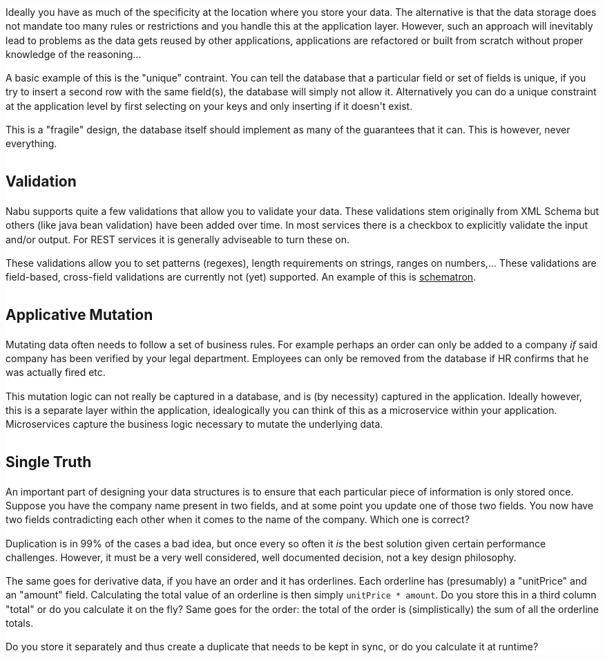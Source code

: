 Ideally you have as much of the specificity at the location where you store your data. The alternative is that the data storage does not mandate too many rules or restrictions and you handle this at the application layer. However, such an approach will inevitably lead to problems as the data gets reused by other applications, applications are refactored or built from scratch without proper knowledge of the reasoning...

A basic example of this is the "unique" contraint. You can tell the database that a particular field or set of fields is unique, if you try to insert a second row with the same field(s), the database will simply not allow it. Alternatively you can do a unique constraint at the application level by first selecting on your keys and only inserting if it doesn't exist.

This is a "fragile" design, the database itself should implement as many of the guarantees that it can. This is however, never everything.

## Validation

Nabu supports quite a few validations that allow you to validate your data. These validations stem originally from XML Schema but others (like java bean validation) have been added over time.
In most services there is a checkbox to explicitly validate the input and/or output. For REST services it is generally adviseable to turn these on.

These validations allow you to set patterns (regexes), length requirements on strings, ranges on numbers,... These validations are field-based, cross-field validations are currently not (yet) supported. An example of this is [schematron](https://en.wikipedia.org/wiki/Schematron).

## Applicative Mutation

Mutating data often needs to follow a set of business rules. For example perhaps an order can only be added to a company _if_ said company has been verified by your legal department. Employees can only be removed from the database if HR confirms that he was actually fired etc.

This mutation logic can not really be captured in a database, and is (by necessity) captured in the application. Ideally however, this is a separate layer within the application, idealogically you can think of this as a microservice within your application. Microservices capture the business logic necessary to mutate the underlying data.

## Single Truth

An important part of designing your data structures is to ensure that each particular piece of information is only stored once. Suppose you have the company name present in two fields, and at some point you update one of those two fields. You now have two fields contradicting each other when it comes to the name of the company. Which one is correct?

Duplication is in 99% of the cases a bad idea, but once every so often it _is_ the best solution given certain performance challenges. However, it must be a very well considered, well documented decision, not a key design philosophy.

The same goes for derivative data, if you have an order and it has orderlines. Each orderline has (presumably) a "unitPrice" and an "amount" field. Calculating the total value of an orderline is then simply ``unitPrice * amount``. Do you store this in a third column "total" or do you calculate it on the fly? Same goes for the order: the total of the order is (simplistically) the sum of all the orderline totals.

Do you store it separately and thus create a duplicate that needs to be kept in sync, or do you calculate it at runtime?

